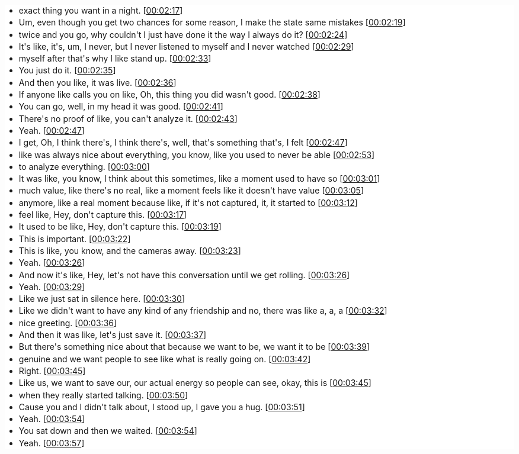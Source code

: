 *  exact thing you want in a night. [[00:02:17](https://www.youtube.com/watch?v=CVWRSrqgaIQ&t=137.8s)]
*  Um, even though you get two chances for some reason, I make the state same mistakes [[00:02:19](https://www.youtube.com/watch?v=CVWRSrqgaIQ&t=139.8s)]
*  twice and you go, why couldn't I just have done it the way I always do it? [[00:02:24](https://www.youtube.com/watch?v=CVWRSrqgaIQ&t=144.23999999999998s)]
*  It's like, it's, um, I never, but I never listened to myself and I never watched [[00:02:29](https://www.youtube.com/watch?v=CVWRSrqgaIQ&t=149.11999999999998s)]
*  myself after that's why I like stand up. [[00:02:33](https://www.youtube.com/watch?v=CVWRSrqgaIQ&t=153.51999999999998s)]
*  You just do it. [[00:02:35](https://www.youtube.com/watch?v=CVWRSrqgaIQ&t=155.51999999999998s)]
*  And then you like, it was live. [[00:02:36](https://www.youtube.com/watch?v=CVWRSrqgaIQ&t=156.0s)]
*  If anyone like calls you on like, Oh, this thing you did wasn't good. [[00:02:38](https://www.youtube.com/watch?v=CVWRSrqgaIQ&t=158.32s)]
*  You can go, well, in my head it was good. [[00:02:41](https://www.youtube.com/watch?v=CVWRSrqgaIQ&t=161.76s)]
*  There's no proof of like, you can't analyze it. [[00:02:43](https://www.youtube.com/watch?v=CVWRSrqgaIQ&t=163.35999999999999s)]
*  Yeah. [[00:02:47](https://www.youtube.com/watch?v=CVWRSrqgaIQ&t=167.2s)]
*  I get, Oh, I think there's, I think there's, well, that's something that's, I felt [[00:02:47](https://www.youtube.com/watch?v=CVWRSrqgaIQ&t=167.72s)]
*  like was always nice about everything, you know, like you used to never be able [[00:02:53](https://www.youtube.com/watch?v=CVWRSrqgaIQ&t=173.24s)]
*  to analyze everything. [[00:03:00](https://www.youtube.com/watch?v=CVWRSrqgaIQ&t=180.52s)]
*  It was like, you know, I think about this sometimes, like a moment used to have so [[00:03:01](https://www.youtube.com/watch?v=CVWRSrqgaIQ&t=181.56s)]
*  much value, like there's no real, like a moment feels like it doesn't have value [[00:03:05](https://www.youtube.com/watch?v=CVWRSrqgaIQ&t=185.64000000000001s)]
*  anymore, like a real moment because like, if it's not captured, it, it started to [[00:03:12](https://www.youtube.com/watch?v=CVWRSrqgaIQ&t=192.12s)]
*  feel like, Hey, don't capture this. [[00:03:17](https://www.youtube.com/watch?v=CVWRSrqgaIQ&t=197.36s)]
*  It used to be like, Hey, don't capture this. [[00:03:19](https://www.youtube.com/watch?v=CVWRSrqgaIQ&t=199.96s)]
*  This is important. [[00:03:22](https://www.youtube.com/watch?v=CVWRSrqgaIQ&t=202.28s)]
*  This is like, you know, and the cameras away. [[00:03:23](https://www.youtube.com/watch?v=CVWRSrqgaIQ&t=203.16s)]
*  Yeah. [[00:03:26](https://www.youtube.com/watch?v=CVWRSrqgaIQ&t=206.36s)]
*  And now it's like, Hey, let's not have this conversation until we get rolling. [[00:03:26](https://www.youtube.com/watch?v=CVWRSrqgaIQ&t=206.84s)]
*  Yeah. [[00:03:29](https://www.youtube.com/watch?v=CVWRSrqgaIQ&t=209.64000000000001s)]
*  Like we just sat in silence here. [[00:03:30](https://www.youtube.com/watch?v=CVWRSrqgaIQ&t=210.44s)]
*  Like we didn't want to have any kind of any friendship and no, there was like a, a, a [[00:03:32](https://www.youtube.com/watch?v=CVWRSrqgaIQ&t=212.24s)]
*  nice greeting. [[00:03:36](https://www.youtube.com/watch?v=CVWRSrqgaIQ&t=216.60000000000002s)]
*  And then it was like, let's just save it. [[00:03:37](https://www.youtube.com/watch?v=CVWRSrqgaIQ&t=217.28s)]
*  But there's something nice about that because we want to be, we want it to be [[00:03:39](https://www.youtube.com/watch?v=CVWRSrqgaIQ&t=219.32s)]
*  genuine and we want people to see like what is really going on. [[00:03:42](https://www.youtube.com/watch?v=CVWRSrqgaIQ&t=222.4s)]
*  Right. [[00:03:45](https://www.youtube.com/watch?v=CVWRSrqgaIQ&t=225.56s)]
*  Like us, we want to save our, our actual energy so people can see, okay, this is [[00:03:45](https://www.youtube.com/watch?v=CVWRSrqgaIQ&t=225.84s)]
*  when they really started talking. [[00:03:50](https://www.youtube.com/watch?v=CVWRSrqgaIQ&t=230.72s)]
*  Cause you and I didn't talk about, I stood up, I gave you a hug. [[00:03:51](https://www.youtube.com/watch?v=CVWRSrqgaIQ&t=231.88000000000002s)]
*  Yeah. [[00:03:54](https://www.youtube.com/watch?v=CVWRSrqgaIQ&t=234.32000000000002s)]
*  You sat down and then we waited. [[00:03:54](https://www.youtube.com/watch?v=CVWRSrqgaIQ&t=234.72s)]
*  Yeah. [[00:03:57](https://www.youtube.com/watch?v=CVWRSrqgaIQ&t=237.12s)]
